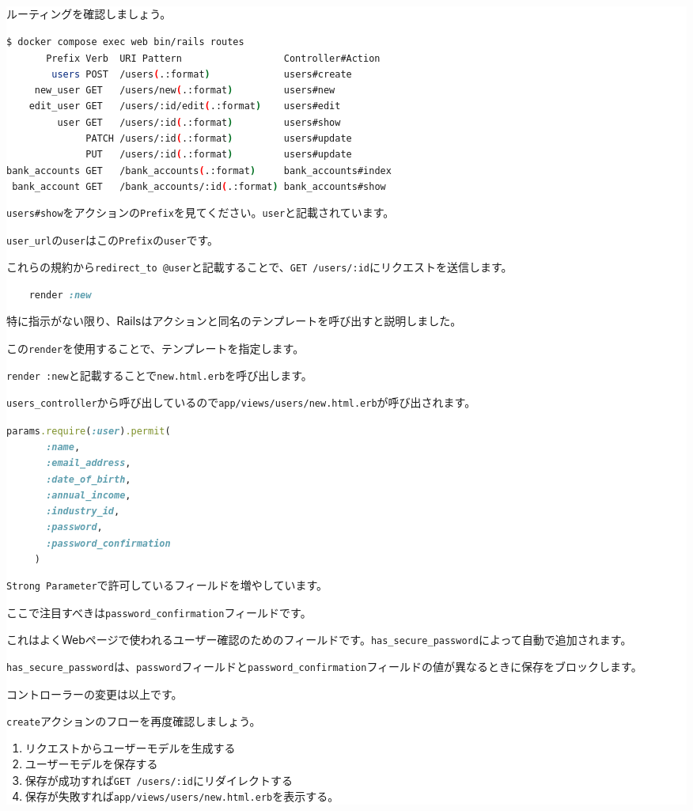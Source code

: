 ルーティングを確認しましょう。

```sh
$ docker compose exec web bin/rails routes
       Prefix Verb  URI Pattern                  Controller#Action
        users POST  /users(.:format)             users#create
     new_user GET   /users/new(.:format)         users#new
    edit_user GET   /users/:id/edit(.:format)    users#edit
         user GET   /users/:id(.:format)         users#show
              PATCH /users/:id(.:format)         users#update
              PUT   /users/:id(.:format)         users#update
bank_accounts GET   /bank_accounts(.:format)     bank_accounts#index
 bank_account GET   /bank_accounts/:id(.:format) bank_accounts#show
```

`users#show`をアクションの`Prefix`を見てください。`user`と記載されています。

`user_url`の`user`はこの`Prefix`の`user`です。

これらの規約から`redirect_to @user`と記載することで、`GET /users/:id`にリクエストを送信します。

```rb
    render :new
```

特に指示がない限り、Railsはアクションと同名のテンプレートを呼び出すと説明しました。

この`render`を使用することで、テンプレートを指定します。

`render :new`と記載することで`new.html.erb`を呼び出します。

`users_controller`から呼び出しているので`app/views/users/new.html.erb`が呼び出されます。

```rb
params.require(:user).permit(
       :name,
       :email_address,
       :date_of_birth,
       :annual_income,
       :industry_id,
       :password,
       :password_confirmation
     )
```

`Strong Parameter`で許可しているフィールドを増やしています。

ここで注目すべきは`password_confirmation`フィールドです。

これはよくWebページで使われるユーザー確認のためのフィールドです。`has_secure_password`によって自動で追加されます。

`has_secure_password`は、`password`フィールドと`password_confirmation`フィールドの値が異なるときに保存をブロックします。

コントローラーの変更は以上です。

`create`アクションのフローを再度確認しましょう。

1. リクエストからユーザーモデルを生成する
2. ユーザーモデルを保存する
3. 保存が成功すれば`GET /users/:id`にリダイレクトする
4. 保存が失敗すれば`app/views/users/new.html.erb`を表示する。
